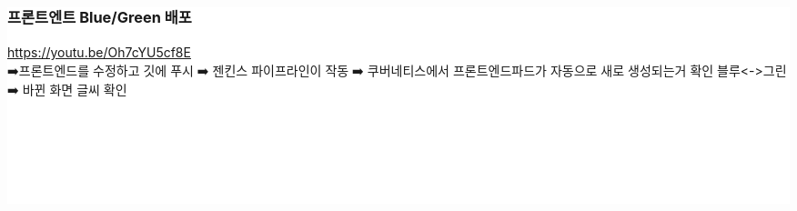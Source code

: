 ### 프론트엔트 Blue/Green 배포
https://youtu.be/Oh7cYU5cf8E
<br>
➡️프론트엔드를 수정하고 깃에 푸시
➡️ 젠킨스 파이프라인이 작동 
➡️ 쿠버네티스에서 프론트엔드파드가 자동으로 새로 생성되는거 확인 블루<->그린
➡️ 바뀐 화면 글씨 확인

<br><br><br><br><br>


